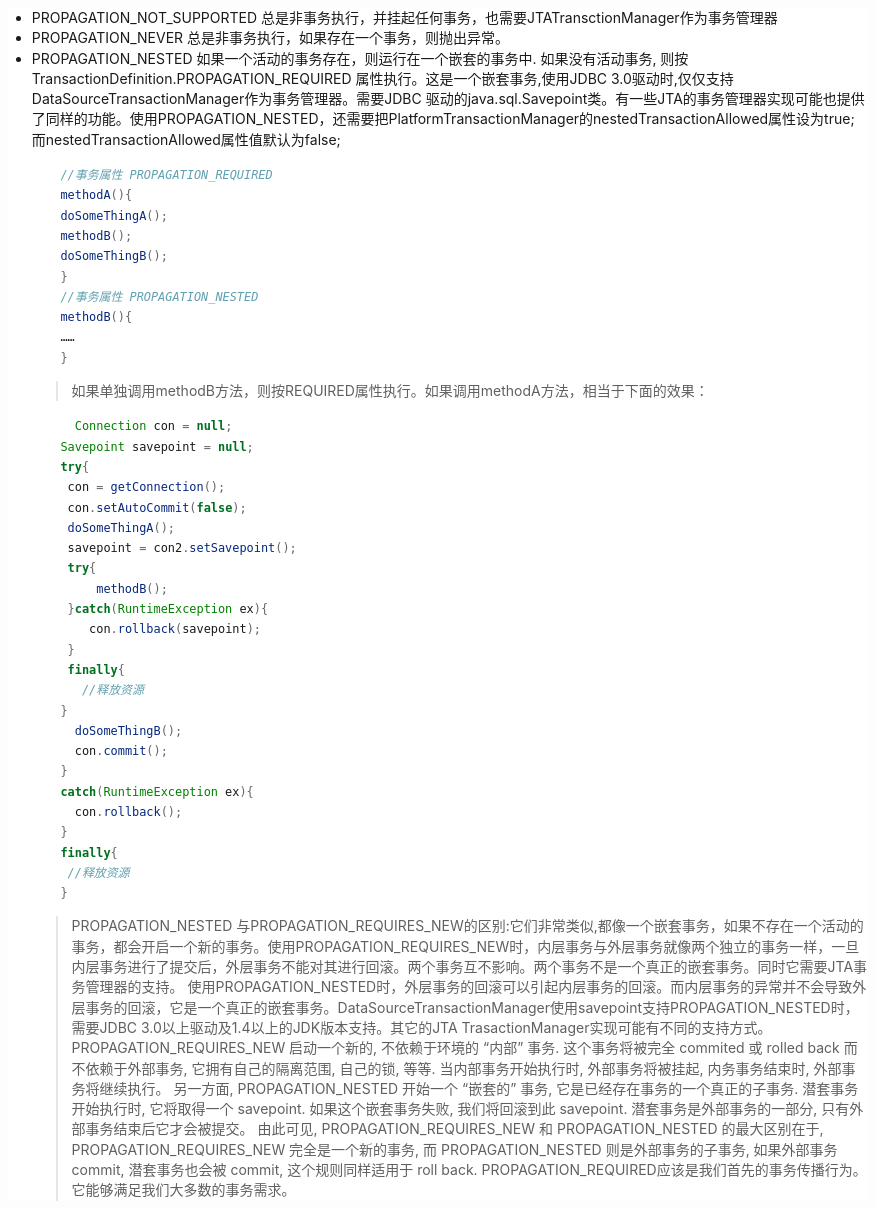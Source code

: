 * PROPAGATION_NOT_SUPPORTED 总是非事务执行，并挂起任何事务，也需要JTATransctionManager作为事务管理器
* PROPAGATION_NEVER  总是非事务执行，如果存在一个事务，则抛出异常。
* PROPAGATION_NESTED 如果一个活动的事务存在，则运行在一个嵌套的事务中. 如果没有活动事务, 则按TransactionDefinition.PROPAGATION_REQUIRED 属性执行。这是一个嵌套事务,使用JDBC 3.0驱动时,仅仅支持DataSourceTransactionManager作为事务管理器。需要JDBC 驱动的java.sql.Savepoint类。有一些JTA的事务管理器实现可能也提供了同样的功能。使用PROPAGATION_NESTED，还需要把PlatformTransactionManager的nestedTransactionAllowed属性设为true;而nestedTransactionAllowed属性值默认为false;
  ```java
      //事务属性 PROPAGATION_REQUIRED
      methodA(){
      doSomeThingA();
      methodB();
      doSomeThingB();
      }
      //事务属性 PROPAGATION_NESTED
      methodB(){
      ……
      }
  ```
  > 如果单独调用methodB方法，则按REQUIRED属性执行。如果调用methodA方法，相当于下面的效果：
  ```java
        Connection con = null;
      Savepoint savepoint = null;
      try{
       con = getConnection();
       con.setAutoCommit(false);
       doSomeThingA();
       savepoint = con2.setSavepoint();
       try{
           methodB();
       }catch(RuntimeException ex){
          con.rollback(savepoint);
       }
       finally{
         //释放资源
      }
        doSomeThingB();
        con.commit();
      }
      catch(RuntimeException ex){
        con.rollback();
      }
      finally{
       //释放资源
      }
    ```
    > PROPAGATION_NESTED 与PROPAGATION_REQUIRES_NEW的区别:它们非常类似,都像一个嵌套事务，如果不存在一个活动的事务，都会开启一个新的事务。使用PROPAGATION_REQUIRES_NEW时，内层事务与外层事务就像两个独立的事务一样，一旦内层事务进行了提交后，外层事务不能对其进行回滚。两个事务互不影响。两个事务不是一个真正的嵌套事务。同时它需要JTA事务管理器的支持。
    使用PROPAGATION_NESTED时，外层事务的回滚可以引起内层事务的回滚。而内层事务的异常并不会导致外层事务的回滚，它是一个真正的嵌套事务。DataSourceTransactionManager使用savepoint支持PROPAGATION_NESTED时，需要JDBC 3.0以上驱动及1.4以上的JDK版本支持。其它的JTA TrasactionManager实现可能有不同的支持方式。
    PROPAGATION_REQUIRES_NEW 启动一个新的, 不依赖于环境的 “内部” 事务. 这个事务将被完全 commited 或 rolled back 而不依赖于外部事务, 它拥有自己的隔离范围, 自己的锁, 等等. 当内部事务开始执行时, 外部事务将被挂起, 内务事务结束时, 外部事务将继续执行。
    另一方面, PROPAGATION_NESTED 开始一个 “嵌套的” 事务,  它是已经存在事务的一个真正的子事务. 潜套事务开始执行时,  它将取得一个 savepoint. 如果这个嵌套事务失败, 我们将回滚到此 savepoint. 潜套事务是外部事务的一部分, 只有外部事务结束后它才会被提交。
    由此可见, PROPAGATION_REQUIRES_NEW 和 PROPAGATION_NESTED 的最大区别在于, PROPAGATION_REQUIRES_NEW 完全是一个新的事务, 而 PROPAGATION_NESTED 则是外部事务的子事务, 如果外部事务 commit, 潜套事务也会被 commit, 这个规则同样适用于 roll back.
    PROPAGATION_REQUIRED应该是我们首先的事务传播行为。它能够满足我们大多数的事务需求。
